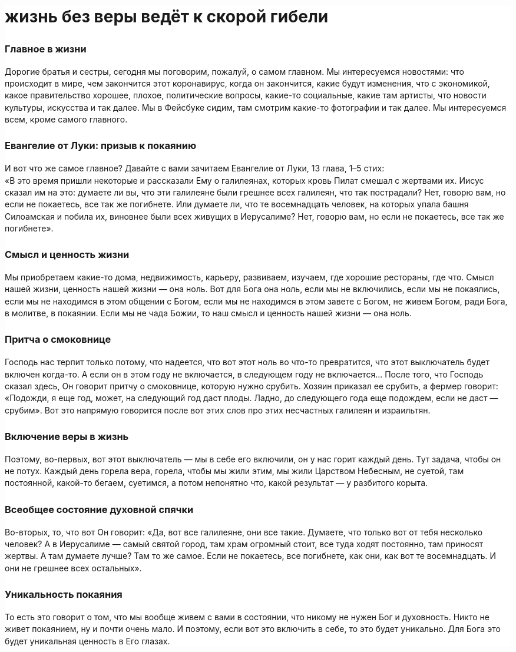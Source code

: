 # жизнь без веры ведёт к скорой гибели

### Главное в жизни  
Дорогие братья и сестры, сегодня мы поговорим, пожалуй, о самом главном. Мы интересуемся новостями: что происходит в мире, чем закончится этот коронавирус, когда он закончится, какие будут изменения, что с экономикой, какое правительство хорошее, плохое, политические вопросы, какие-то социальные, какие там артисты, что новости культуры, искусства и так далее. Мы в Фейсбуке сидим, там смотрим какие-то фотографии и так далее. Мы интересуемся всем, кроме самого главного.  

### Евангелие от Луки: призыв к покаянию  
И вот что же самое главное? Давайте с вами зачитаем Евангелие от Луки, 13 глава, 1–5 стих:  
«В это время пришли некоторые и рассказали Ему о галилеянах, которых кровь Пилат смешал с жертвами их. Иисус сказал им на это: думаете ли вы, что эти галилеяне были грешнее всех галилеян, что так пострадали? Нет, говорю вам, но если не покаетесь, все так же погибнете. Или думаете ли, что те восемнадцать человек, на которых упала башня Силоамская и побила их, виновнее были всех живущих в Иерусалиме? Нет, говорю вам, но если не покаетесь, все так же погибнете».  

### Смысл и ценность жизни  
Мы приобретаем какие-то дома, недвижимость, карьеру, развиваем, изучаем, где хорошие рестораны, где что. Смысл нашей жизни, ценность нашей жизни — она ноль. Вот для Бога она ноль, если мы не включились, если мы не покаялись, если мы не находимся в этом общении с Богом, если мы не находимся в этом завете с Богом, не живем Богом, ради Бога, в молитве, в покаянии. Если мы не чада Божии, то наш смысл и ценность нашей жизни — она ноль.  

### Притча о смоковнице  
Господь нас терпит только потому, что надеется, что вот этот ноль во что-то превратится, что этот выключатель будет включен когда-то. А если он в этом году не включается, в следующем году не включается... После того, что Господь сказал здесь, Он говорит притчу о смоковнице, которую нужно срубить. Хозяин приказал ее срубить, а фермер говорит: «Подожди, я еще год, может, на следующий год даст плоды. Ладно, до следующего года еще подождем, если не даст — срубим». Вот это напрямую говорится после вот этих слов про этих несчастных галилеян и израильтян.  

### Включение веры в жизнь  
Поэтому, во-первых, вот этот выключатель — мы в себе его включили, он у нас горит каждый день. Тут задача, чтобы он не потух. Каждый день горела вера, горела, чтобы мы жили этим, мы жили Царством Небесным, не суетой, там постоянной, какой-то бегаем, суетимся, а потом непонятно что, какой результат — у разбитого корыта.  

### Всеобщее состояние духовной спячки  
Во-вторых, то, что вот Он говорит: «Да, вот все галилеяне, они все такие. Думаете, что только вот от тебя несколько человек? А в Иерусалиме — самый святой город, там храм огромный стоит, все туда ходят постоянно, там приносят жертвы. А там думаете лучше? Там то же самое. Если не покаетесь, все погибнете, как они, как вот те восемнадцать. И они не грешнее всех остальных».  

### Уникальность покаяния  
То есть это говорит о том, что мы вообще живем с вами в состоянии, что никому не нужен Бог и духовность. Никто не живет покаянием, ну и почти очень мало. И поэтому, если вот это включить в себе, то это будет уникально. Для Бога это будет уникальная ценность в Его глазах.  
